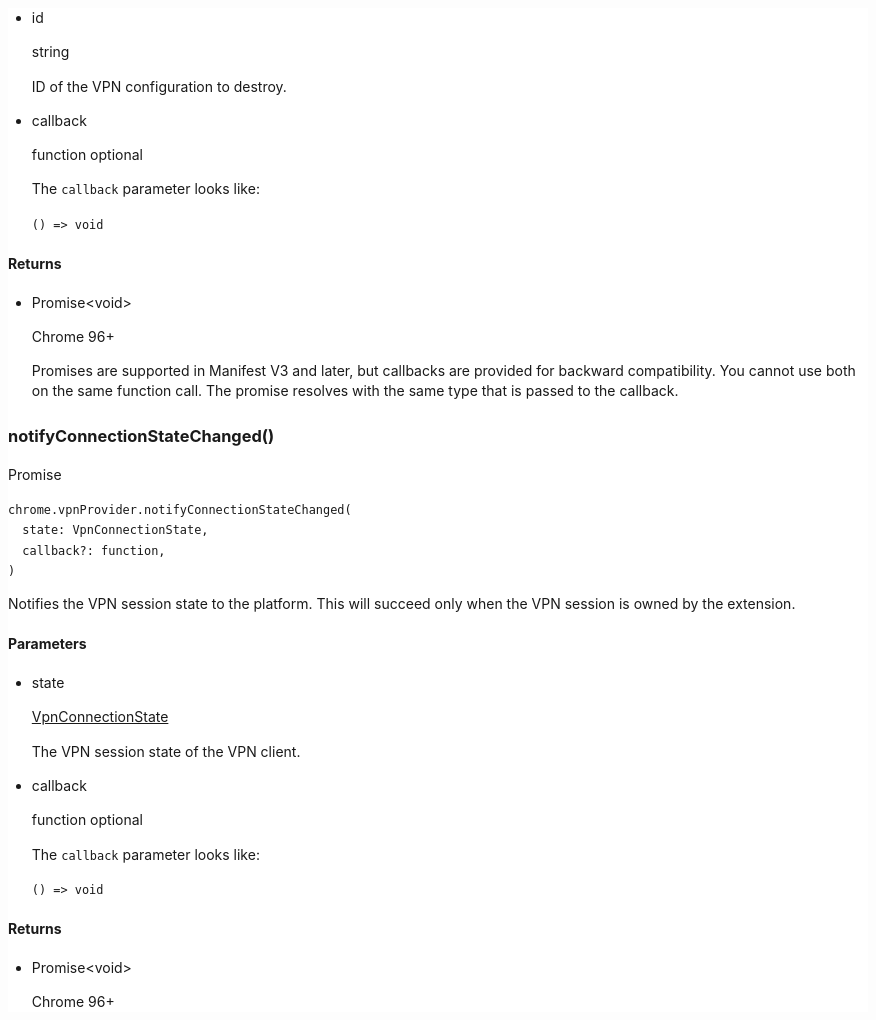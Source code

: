 - id
  
  string
  
  ID of the VPN configuration to destroy.
- callback
  
  function optional
  
  The `callback` parameter looks like:
  
  ```
  () => void
  ```

#### Returns

- Promise&lt;void&gt;
  
  Chrome 96+
  
  Promises are supported in Manifest V3 and later, but callbacks are provided for backward compatibility. You cannot use both on the same function call. The promise resolves with the same type that is passed to the callback.

### notifyConnectionStateChanged()

Promise

```
chrome.vpnProvider.notifyConnectionStateChanged(
  state: VpnConnectionState,
  callback?: function,
)
```

Notifies the VPN session state to the platform. This will succeed only when the VPN session is owned by the extension.

#### Parameters

- state
  
  [VpnConnectionState](#type-VpnConnectionState)
  
  The VPN session state of the VPN client.
- callback
  
  function optional
  
  The `callback` parameter looks like:
  
  ```
  () => void
  ```

#### Returns

- Promise&lt;void&gt;
  
  Chrome 96+
  